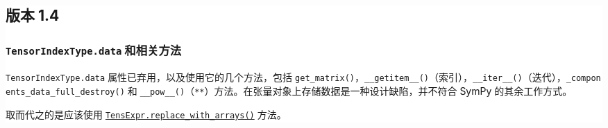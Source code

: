 ## 版本 1.4

### `TensorIndexType.data` 和相关方法

`TensorIndexType.data` 属性已弃用，以及使用它的几个方法，包括 `get_matrix()`，`__getitem__()`（索引），`__iter__()`（迭代），`_components_data_full_destroy()` 和 `__pow__()`（`**`）方法。在张量对象上存储数据是一种设计缺陷，并不符合 SymPy 的其余工作方式。

取而代之的是应该使用 [`TensExpr.replace_with_arrays()`](../modules/tensor/tensor.html#sympy.tensor.tensor.TensExpr.replace_with_arrays "sympy.tensor.tensor.TensExpr.replace_with_arrays") 方法。
